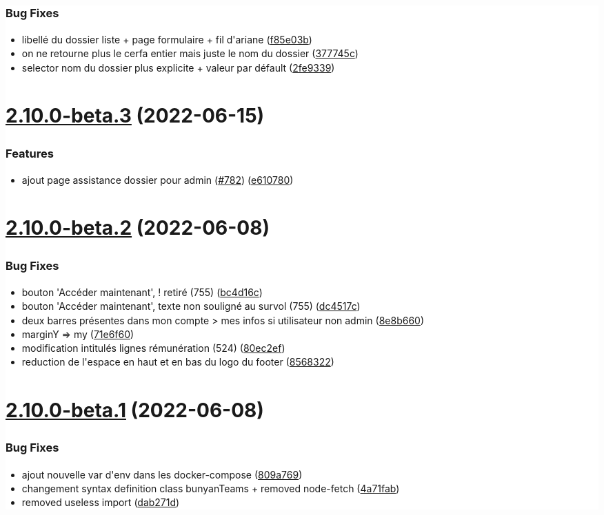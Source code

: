 ### Bug Fixes

- libellé du dossier liste + page formulaire + fil d'ariane ([f85e03b](https://github.com/mission-apprentissage/cerfa/commit/f85e03b810c36676c46b94aac65329ca22c23887))
- on ne retourne plus le cerfa entier mais juste le nom du dossier ([377745c](https://github.com/mission-apprentissage/cerfa/commit/377745c6e2fb366c0b884e4960e032d51755b1f1))
- selector nom du dossier plus explicite + valeur par défault ([2fe9339](https://github.com/mission-apprentissage/cerfa/commit/2fe9339f3b46cee78c579d2f9409ca82daead8c1))

# [2.10.0-beta.3](https://github.com/mission-apprentissage/cerfa/compare/v2.10.0-beta.2...v2.10.0-beta.3) (2022-06-15)

### Features

- ajout page assistance dossier pour admin ([#782](https://github.com/mission-apprentissage/cerfa/issues/782)) ([e610780](https://github.com/mission-apprentissage/cerfa/commit/e610780f2a85c1b2594ce3d0b29bbc8ee95a79c2))

# [2.10.0-beta.2](https://github.com/mission-apprentissage/cerfa/compare/v2.10.0-beta.1...v2.10.0-beta.2) (2022-06-08)

### Bug Fixes

- bouton 'Accéder maintenant', ! retiré (755) ([bc4d16c](https://github.com/mission-apprentissage/cerfa/commit/bc4d16c3016ded37b1a8d1eecef7eba7034789d9))
- bouton 'Accéder maintenant', texte non souligné au survol (755) ([dc4517c](https://github.com/mission-apprentissage/cerfa/commit/dc4517c1843424088a956a6dd710ede28b50ddcf))
- deux barres présentes dans mon compte > mes infos si utilisateur non admin ([8e8b660](https://github.com/mission-apprentissage/cerfa/commit/8e8b660c5e7ca50bb10b42db4ebc54340afa7c9d))
- marginY => my ([71e6f60](https://github.com/mission-apprentissage/cerfa/commit/71e6f60207d2f134279997eafd60127720b7d7e9))
- modification intitulés lignes rémunération (524) ([80ec2ef](https://github.com/mission-apprentissage/cerfa/commit/80ec2efc0844379f99d139388cdf8c54bcd08f44))
- reduction de l'espace en haut et en bas du logo du footer ([8568322](https://github.com/mission-apprentissage/cerfa/commit/856832245ec0d8cc652de4bea398b99d4658a79d))

# [2.10.0-beta.1](https://github.com/mission-apprentissage/cerfa/compare/v2.9.0...v2.10.0-beta.1) (2022-06-08)

### Bug Fixes

- ajout nouvelle var d'env dans les docker-compose ([809a769](https://github.com/mission-apprentissage/cerfa/commit/809a769cbdf6da7116cb044ffaadfb32f96b488b))
- changement syntax definition class bunyanTeams + removed node-fetch ([4a71fab](https://github.com/mission-apprentissage/cerfa/commit/4a71fab0d632af17d2492b33a5bf165d08d43461))
- removed useless import ([dab271d](https://github.com/mission-apprentissage/cerfa/commit/dab271dc9d19015e41cc481e911a4b5c0f809bc5))
